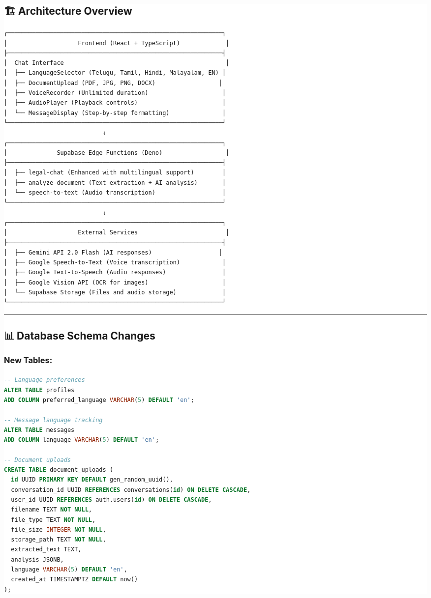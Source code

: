 
## 🏗️ Architecture Overview

```
┌─────────────────────────────────────────────────────────────┐
│                    Frontend (React + TypeScript)             │
├─────────────────────────────────────────────────────────────┤
│  Chat Interface                                              │
│  ├── LanguageSelector (Telugu, Tamil, Hindi, Malayalam, EN) │
│  ├── DocumentUpload (PDF, JPG, PNG, DOCX)                  │
│  ├── VoiceRecorder (Unlimited duration)                     │
│  ├── AudioPlayer (Playback controls)                        │
│  └── MessageDisplay (Step-by-step formatting)               │
└─────────────────────────────────────────────────────────────┘
                            ↓
┌─────────────────────────────────────────────────────────────┐
│              Supabase Edge Functions (Deno)                  │
├─────────────────────────────────────────────────────────────┤
│  ├── legal-chat (Enhanced with multilingual support)        │
│  ├── analyze-document (Text extraction + AI analysis)       │
│  └── speech-to-text (Audio transcription)                   │
└─────────────────────────────────────────────────────────────┘
                            ↓
┌─────────────────────────────────────────────────────────────┐
│                    External Services                         │
├─────────────────────────────────────────────────────────────┤
│  ├── Gemini API 2.0 Flash (AI responses)                   │
│  ├── Google Speech-to-Text (Voice transcription)            │
│  ├── Google Text-to-Speech (Audio responses)                │
│  ├── Google Vision API (OCR for images)                     │
│  └── Supabase Storage (Files and audio storage)             │
└─────────────────────────────────────────────────────────────┘
```

---

## 📊 Database Schema Changes

### New Tables:

```sql
-- Language preferences
ALTER TABLE profiles
ADD COLUMN preferred_language VARCHAR(5) DEFAULT 'en';

-- Message language tracking
ALTER TABLE messages
ADD COLUMN language VARCHAR(5) DEFAULT 'en';

-- Document uploads
CREATE TABLE document_uploads (
  id UUID PRIMARY KEY DEFAULT gen_random_uuid(),
  conversation_id UUID REFERENCES conversations(id) ON DELETE CASCADE,
  user_id UUID REFERENCES auth.users(id) ON DELETE CASCADE,
  filename TEXT NOT NULL,
  file_type TEXT NOT NULL,
  file_size INTEGER NOT NULL,
  storage_path TEXT NOT NULL,
  extracted_text TEXT,
  analysis JSONB,
  language VARCHAR(5) DEFAULT 'en',
  created_at TIMESTAMPTZ DEFAULT now()
);

```